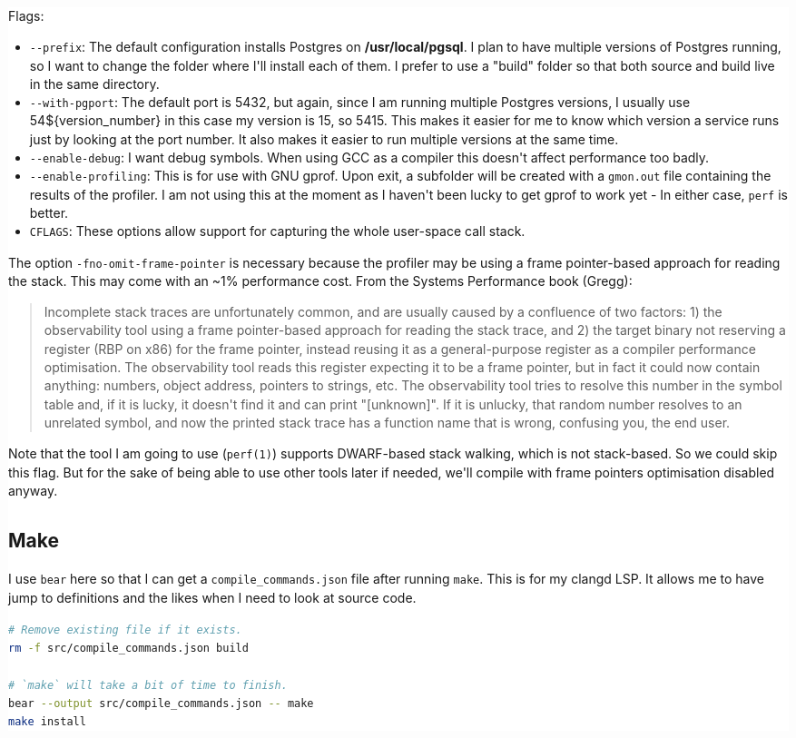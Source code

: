 Flags:

- `--prefix`: The default configuration installs Postgres on
  **/usr/local/pgsql**. I plan to have multiple versions of Postgres running,
  so I want to change the folder where I'll install each of them. I prefer
  to use a "build" folder so that both source and build live in the same
  directory.
- `--with-pgport`: The default port is 5432, but again, since I am running
  multiple Postgres versions, I usually use 54${version_number} in this case my
  version is 15, so 5415. This makes it easier for me to know which version a
  service runs just by looking at the port number. It also makes it easier to
  run multiple versions at the same time.
- `--enable-debug`: I want debug symbols. When using GCC as a compiler this
  doesn't affect performance too badly.
- `--enable-profiling`: This is for use with GNU gprof. Upon exit, a subfolder
  will be created with a `gmon.out` file containing the results of the
  profiler. I am not using this at the moment as I haven't been lucky to get
  gprof to work yet - In either case, `perf` is better.
- `CFLAGS`: These options allow support for capturing the whole user-space call
  stack.

The option `-fno-omit-frame-pointer` is necessary because the profiler may be
using a frame pointer-based approach for reading the stack. This may come with
an ~1% performance cost. From the Systems Performance book (Gregg):

> Incomplete stack traces are unfortunately common, and are usually caused by a
> confluence of two factors: 1) the observability tool using a frame
> pointer-based approach for reading the stack trace, and 2) the target binary
> not reserving a register (RBP on x86) for the frame pointer, instead reusing
> it as a general-purpose register as a compiler performance optimisation. The
> observability tool reads this register expecting it to be a frame pointer,
> but in fact it could now contain anything: numbers, object address, pointers
> to strings, etc. The observability tool tries to resolve this number in the
> symbol table and, if it is lucky, it doesn't find it and can print
> "[unknown]". If it is unlucky, that random number resolves to an unrelated
> symbol, and now the printed stack trace has a function name that is wrong,
> confusing you, the end user.

Note that the tool I am going to use (`perf(1)`) supports DWARF-based stack
walking, which is not stack-based. So we could skip this flag. But for the sake
of being able to use other tools later if needed, we'll compile with frame
pointers optimisation disabled anyway.

## Make

I use `bear` here so that I can get a `compile_commands.json` file after
running `make`. This is for my clangd LSP. It allows me to have jump to
definitions and the likes when I need to look at source code.

```sh
# Remove existing file if it exists.
rm -f src/compile_commands.json build

# `make` will take a bit of time to finish.
bear --output src/compile_commands.json -- make
make install
```
